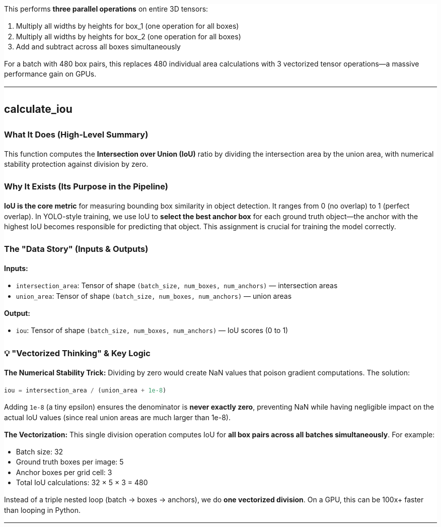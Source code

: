 This performs **three parallel operations** on entire 3D tensors:
1. Multiply all widths by heights for box_1 (one operation for all boxes)
2. Multiply all widths by heights for box_2 (one operation for all boxes)
3. Add and subtract across all boxes simultaneously

For a batch with 480 box pairs, this replaces 480 individual area calculations with 3 vectorized tensor operations—a massive performance gain on GPUs.

---

## calculate_iou

### What It Does (High-Level Summary)
This function computes the **Intersection over Union (IoU)** ratio by dividing the intersection area by the union area, with numerical stability protection against division by zero.

### Why It Exists (Its Purpose in the Pipeline)
**IoU is the core metric** for measuring bounding box similarity in object detection. It ranges from 0 (no overlap) to 1 (perfect overlap). In YOLO-style training, we use IoU to **select the best anchor box** for each ground truth object—the anchor with the highest IoU becomes responsible for predicting that object. This assignment is crucial for training the model correctly.

### The "Data Story" (Inputs & Outputs)

**Inputs:**
- `intersection_area`: Tensor of shape `(batch_size, num_boxes, num_anchors)` — intersection areas
- `union_area`: Tensor of shape `(batch_size, num_boxes, num_anchors)` — union areas

**Output:**
- `iou`: Tensor of shape `(batch_size, num_boxes, num_anchors)` — IoU scores (0 to 1)

### 💡 "Vectorized Thinking" & Key Logic

**The Numerical Stability Trick:** Dividing by zero would create NaN values that poison gradient computations. The solution:

```python
iou = intersection_area / (union_area + 1e-8)
```

Adding `1e-8` (a tiny epsilon) ensures the denominator is **never exactly zero**, preventing NaN while having negligible impact on the actual IoU values (since real union areas are much larger than 1e-8).

**The Vectorization:** This single division operation computes IoU for **all box pairs across all batches simultaneously**. For example:
- Batch size: 32
- Ground truth boxes per image: 5
- Anchor boxes per grid cell: 3
- Total IoU calculations: 32 × 5 × 3 = 480

Instead of a triple nested loop (batch → boxes → anchors), we do **one vectorized division**. On a GPU, this can be 100x+ faster than looping in Python.

---
